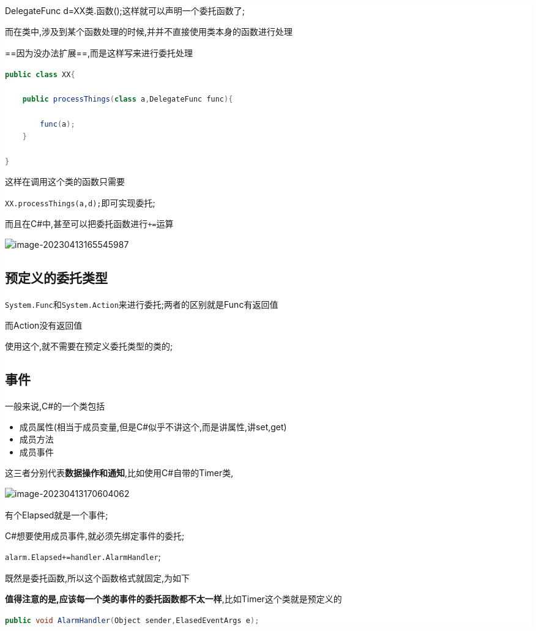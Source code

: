 DelegateFunc d=XX类.函数();这样就可以声明一个委托函数了;

而在类中,涉及到某个函数处理的时候,并并不直接使用类本身的函数进行处理

==因为没办法扩展==,而是这样写来进行委托处理

```c#
public class XX{
    
    public processThings(class a,DelegateFunc func){
        
        func(a);
    }
    
}
```

这样在调用这个类的函数只需要

`XX.processThings(a,d);`即可实现委托;

而且在C#中,甚至可以把委托函数进行`+=`运算

![image-20230413165545987](E:\notes\Notes\C#\assets\image-20230413165545987.png)

## 预定义的委托类型

`System.Func`和`System.Action`来进行委托;两者的区别就是Func有返回值

而Action没有返回值

使用这个,就不需要在预定义委托类型的类的;

## 事件

一般来说,C#的一个类包括

- 成员属性(相当于成员变量,但是C#似乎不讲这个,而是讲属性,讲set,get)
- 成员方法
- 成员事件

这三者分别代表**数据操作和通知**,比如使用C#自带的Timer类,

![image-20230413170604062](E:\notes\Notes\C#\assets\image-20230413170604062.png)

有个Elapsed就是一个事件;

C#想要使用成员事件,就必须先绑定事件的委托;

`alarm.Elapsed+=handler.AlarmHandler`;

既然是委托函数,所以这个函数格式就固定,为如下

**值得注意的是,应该每一个类的事件的委托函数都不太一样**,比如Timer这个类就是预定义的

```c#
public void AlarmHandler(Object sender,ElasedEventArgs e);
```
